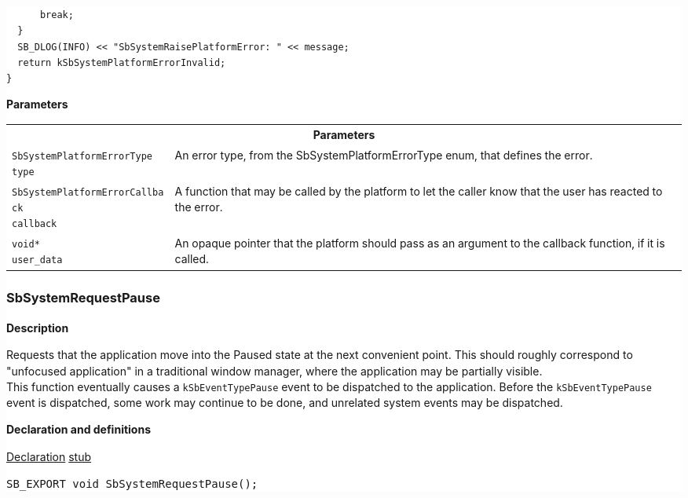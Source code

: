 ```
      break;
  }
  SB_DLOG(INFO) << "SbSystemRaisePlatformError: " << message;
  return kSbSystemPlatformErrorInvalid;
}
```

  </div>
</div>

**Parameters**



<table class="responsive">
  <tr><th colspan="2">Parameters</th></tr>
  <tr>
    <td><code>SbSystemPlatformErrorType</code><br>        <code>type</code></td>
    <td>An error type, from the SbSystemPlatformErrorType enum,
that defines the error.</td>
  </tr>
  <tr>
    <td><code>SbSystemPlatformErrorCallback</code><br>        <code>callback</code></td>
    <td>A function that may be called by the platform to let the caller
know that the user has reacted to the error.</td>
  </tr>
  <tr>
    <td><code>void*</code><br>        <code>user_data</code></td>
    <td>An opaque pointer that the platform should pass as an argument
to the callback function, if it is called.</td>
  </tr>
</table>

### SbSystemRequestPause

**Description**

Requests that the application move into the Paused state at the next
convenient point. This should roughly correspond to "unfocused application"
in a traditional window manager, where the application may be partially
visible.<br>
This function eventually causes a `kSbEventTypePause` event to be dispatched
to the application. Before the `kSbEventTypePause` event is dispatched, some
work may continue to be done, and unrelated system events may be dispatched.

**Declaration and definitions**

<div class="mdl-tabs mdl-js-tabs mdl-js-ripple-effect">
  <div class="mdl-tabs__tab-bar">
    <a href="#SbSystemRequestPause-declaration" class="mdl-tabs__tab is-active">Declaration</a>
    <a href="#SbSystemRequestPause-stub" class="mdl-tabs__tab">stub</a>
  </div>
  <div class="mdl-tabs__panel is-active" id="SbSystemRequestPause-declaration">
<pre>
SB_EXPORT void SbSystemRequestPause();
</pre>
</div>
  <div class="mdl-tabs__panel" id="SbSystemRequestPause-stub">
